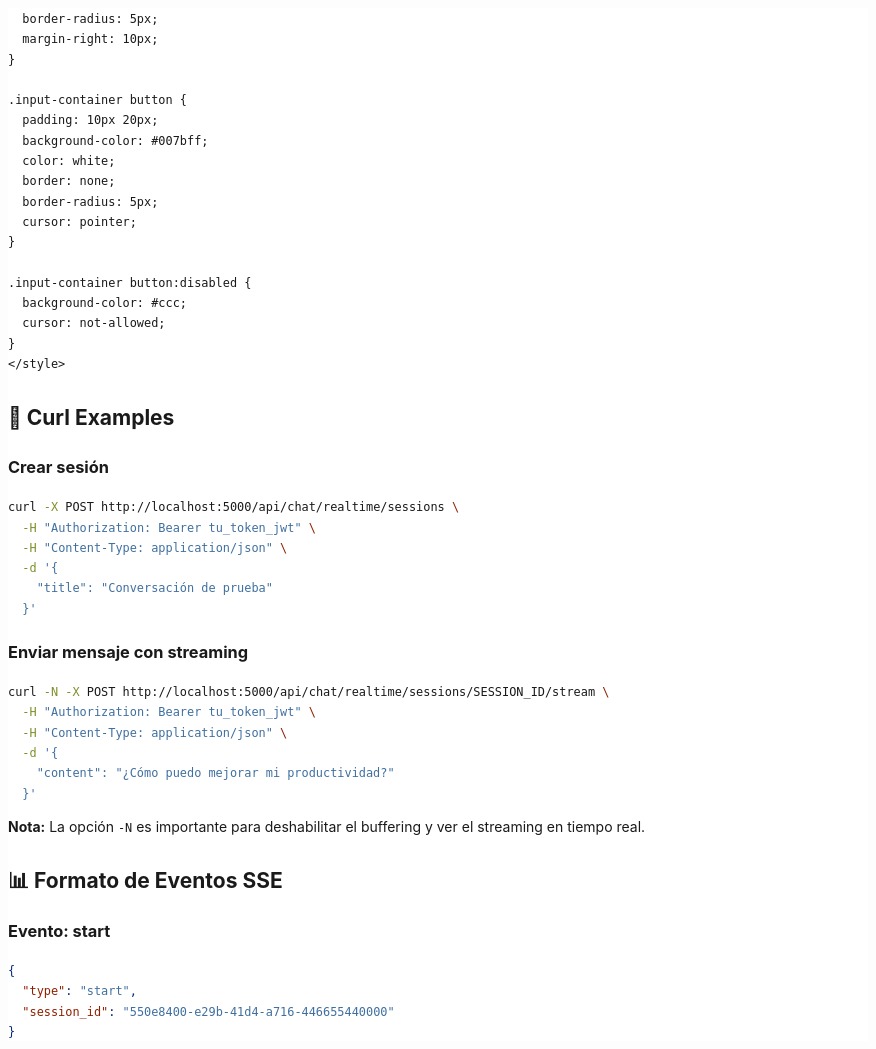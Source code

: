 ```vue
  border-radius: 5px;
  margin-right: 10px;
}

.input-container button {
  padding: 10px 20px;
  background-color: #007bff;
  color: white;
  border: none;
  border-radius: 5px;
  cursor: pointer;
}

.input-container button:disabled {
  background-color: #ccc;
  cursor: not-allowed;
}
</style>
```

## 🔧 Curl Examples

### Crear sesión
```bash
curl -X POST http://localhost:5000/api/chat/realtime/sessions \
  -H "Authorization: Bearer tu_token_jwt" \
  -H "Content-Type: application/json" \
  -d '{
    "title": "Conversación de prueba"
  }'
```

### Enviar mensaje con streaming
```bash
curl -N -X POST http://localhost:5000/api/chat/realtime/sessions/SESSION_ID/stream \
  -H "Authorization: Bearer tu_token_jwt" \
  -H "Content-Type: application/json" \
  -d '{
    "content": "¿Cómo puedo mejorar mi productividad?"
  }'
```

**Nota:** La opción `-N` es importante para deshabilitar el buffering y ver el streaming en tiempo real.

## 📊 Formato de Eventos SSE

### Evento: start
```json
{
  "type": "start",
  "session_id": "550e8400-e29b-41d4-a716-446655440000"
}
```
